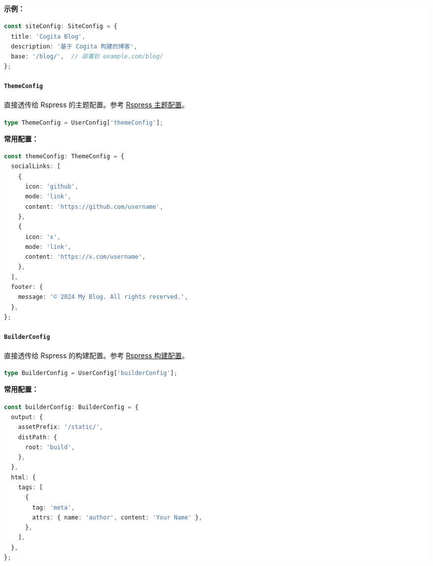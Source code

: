 **示例：**
```typescript
const siteConfig: SiteConfig = {
  title: 'Cogita Blog',
  description: '基于 Cogita 构建的博客',
  base: '/blog/',  // 部署到 example.com/blog/
};
```

#### `ThemeConfig`

直接透传给 Rspress 的主题配置。参考 [Rspress 主题配置](https://rspress.dev/api/config/config-theme)。

```typescript
type ThemeConfig = UserConfig['themeConfig'];
```

**常用配置：**
```typescript
const themeConfig: ThemeConfig = {
  socialLinks: [
    {
      icon: 'github',
      mode: 'link',
      content: 'https://github.com/username',
    },
    {
      icon: 'x',
      mode: 'link', 
      content: 'https://x.com/username',
    },
  ],
  footer: {
    message: '© 2024 My Blog. All rights reserved.',
  },
};
```

#### `BuilderConfig`

直接透传给 Rspress 的构建配置。参考 [Rspress 构建配置](https://rspress.dev/api/config/config-builder)。

```typescript
type BuilderConfig = UserConfig['builderConfig'];
```

**常用配置：**
```typescript
const builderConfig: BuilderConfig = {
  output: {
    assetPrefix: '/static/',
    distPath: {
      root: 'build',
    },
  },
  html: {
    tags: [
      {
        tag: 'meta',
        attrs: { name: 'author', content: 'Your Name' },
      },
    ],
  },
};
```
